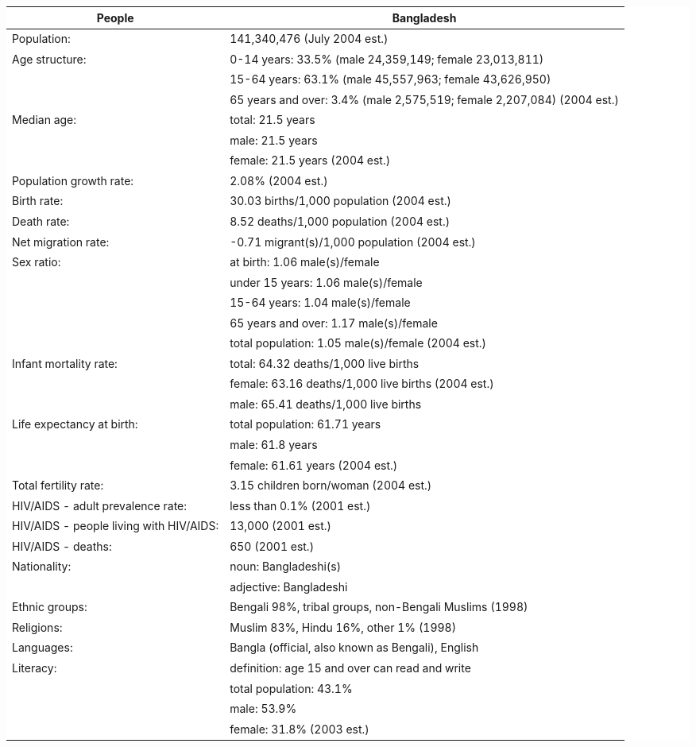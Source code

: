 | People | Bangladesh |
| --- | --- |
| Population: | 141,340,476 (July 2004 est.) |
| Age structure: | 0-14 years: 33.5% (male 24,359,149; female 23,013,811) |
| | 15-64 years: 63.1% (male 45,557,963; female 43,626,950) |
| | 65 years and over: 3.4% (male 2,575,519; female 2,207,084) (2004 est.) |
| Median age: | total: 21.5 years |
| | male: 21.5 years |
| | female: 21.5 years (2004 est.) |
| Population growth rate: | 2.08% (2004 est.) |
| Birth rate: | 30.03 births/1,000 population (2004 est.) |
| Death rate: | 8.52 deaths/1,000 population (2004 est.) |
| Net migration rate: | -0.71 migrant(s)/1,000 population (2004 est.) |
| Sex ratio: | at birth: 1.06 male(s)/female |
| | under 15 years: 1.06 male(s)/female |
| | 15-64 years: 1.04 male(s)/female |
| | 65 years and over: 1.17 male(s)/female |
| | total population: 1.05 male(s)/female (2004 est.) |
| Infant mortality rate: | total: 64.32 deaths/1,000 live births |
| | female: 63.16 deaths/1,000 live births (2004 est.) |
| | male: 65.41 deaths/1,000 live births |
| Life expectancy at birth: | total population: 61.71 years |
| | male: 61.8 years |
| | female: 61.61 years (2004 est.) |
| Total fertility rate: | 3.15 children born/woman (2004 est.) |
| HIV/AIDS - adult prevalence rate: | less than 0.1% (2001 est.) |
| HIV/AIDS - people living with HIV/AIDS: | 13,000 (2001 est.) |
| HIV/AIDS - deaths: | 650 (2001 est.) |
| Nationality: | noun: Bangladeshi(s) |
| | adjective: Bangladeshi |
| Ethnic groups: | Bengali 98%, tribal groups, non-Bengali Muslims (1998) |
| Religions: | Muslim 83%, Hindu 16%, other 1% (1998) |
| Languages: | Bangla (official, also known as Bengali), English |
| Literacy: | definition: age 15 and over can read and write |
| | total population: 43.1% |
| | male: 53.9% |
| | female: 31.8% (2003 est.) |
